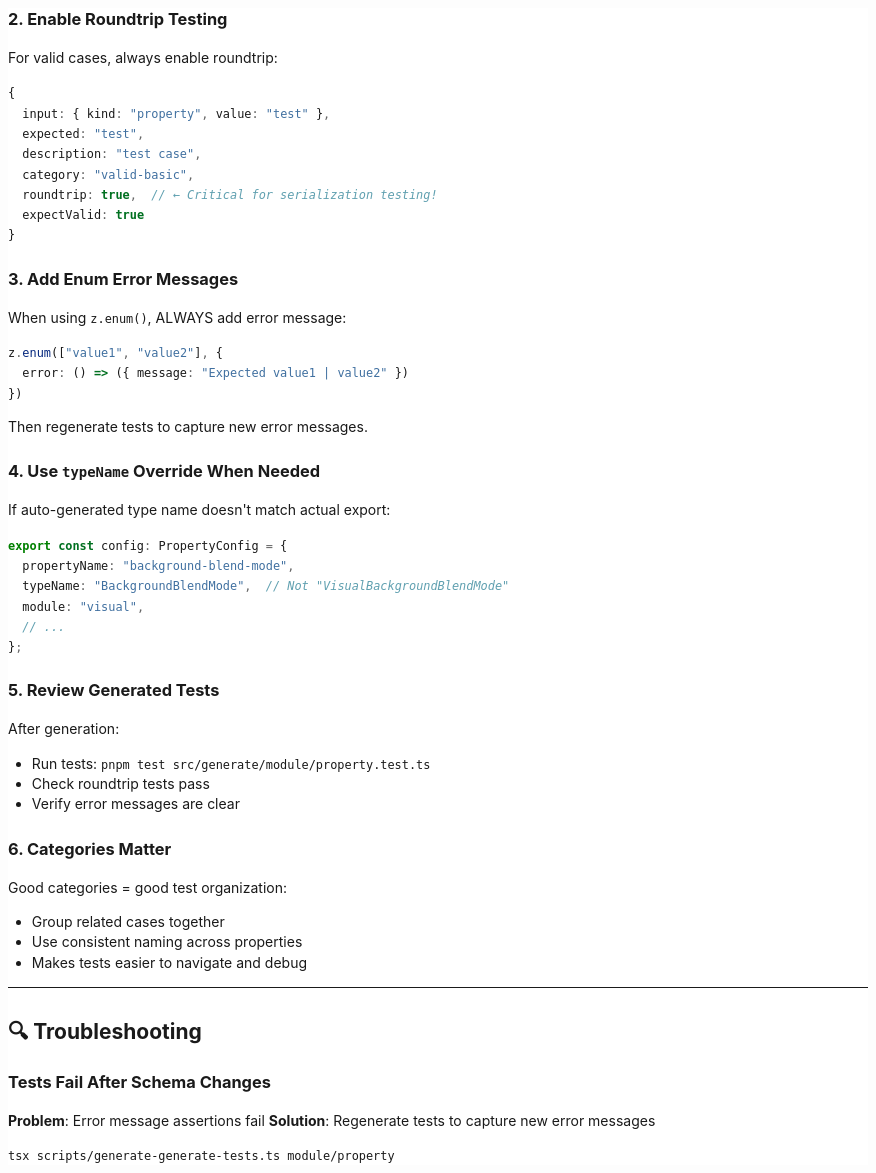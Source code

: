 ### 2. Enable Roundtrip Testing
For valid cases, always enable roundtrip:
```typescript
{
  input: { kind: "property", value: "test" },
  expected: "test",
  description: "test case",
  category: "valid-basic",
  roundtrip: true,  // ← Critical for serialization testing!
  expectValid: true
}
```

### 3. Add Enum Error Messages
When using `z.enum()`, ALWAYS add error message:
```typescript
z.enum(["value1", "value2"], {
  error: () => ({ message: "Expected value1 | value2" })
})
```

Then regenerate tests to capture new error messages.

### 4. Use `typeName` Override When Needed
If auto-generated type name doesn't match actual export:
```typescript
export const config: PropertyConfig = {
  propertyName: "background-blend-mode",
  typeName: "BackgroundBlendMode",  // Not "VisualBackgroundBlendMode"
  module: "visual",
  // ...
};
```

### 5. Review Generated Tests
After generation:
- Run tests: `pnpm test src/generate/module/property.test.ts`
- Check roundtrip tests pass
- Verify error messages are clear

### 6. Categories Matter
Good categories = good test organization:
- Group related cases together
- Use consistent naming across properties
- Makes tests easier to navigate and debug

---

## 🔍 Troubleshooting

### Tests Fail After Schema Changes
**Problem**: Error message assertions fail
**Solution**: Regenerate tests to capture new error messages
```bash
tsx scripts/generate-generate-tests.ts module/property
```
